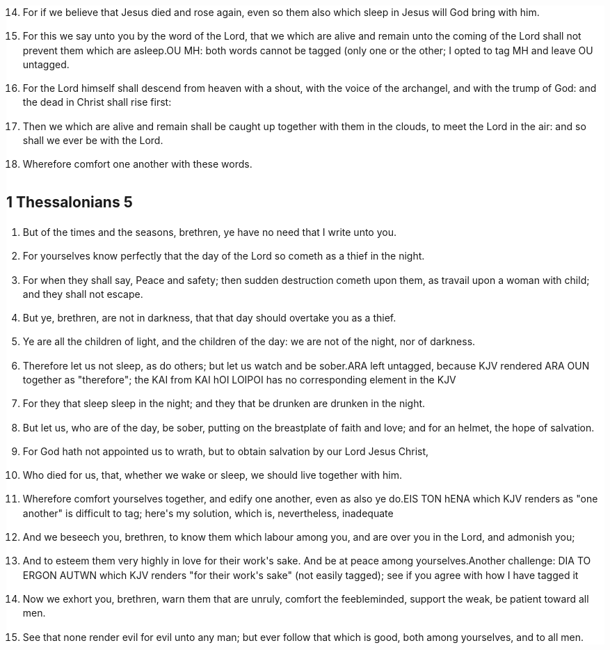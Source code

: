 14. For if we believe that Jesus died and rose again, even so them also which sleep in Jesus will God bring with him.

15. For this we say unto you by the word of the Lord, that we which are alive and remain unto the coming of the Lord shall not prevent them which are asleep.OU MH: both words cannot be tagged (only one or the other; I opted to tag MH and leave OU untagged.

16. For the Lord himself shall descend from heaven with a shout, with the voice of the archangel, and with the trump of God: and the dead in Christ shall rise first:

17. Then we which are alive and remain shall be caught up together with them in the clouds, to meet the Lord in the air: and so shall we ever be with the Lord.

18. Wherefore comfort one another with these words. 

## 1 Thessalonians 5

1. But of the times and the seasons, brethren, ye have no need that I write unto you.

2. For yourselves know perfectly that the day of the Lord so cometh as a thief in the night.

3. For when they shall say, Peace and safety; then sudden destruction cometh upon them, as travail upon a woman with child; and they shall not escape.

4. But ye, brethren, are not in darkness, that that day should overtake you as a thief.

5. Ye are all the children of light, and the children of the day: we are not of the night, nor of darkness.

6. Therefore let us not sleep, as do others; but let us watch and be sober.ARA left untagged, because KJV rendered ARA OUN together as "therefore"; the KAI from KAI hOI LOIPOI has no corresponding element in the KJV

7. For they that sleep sleep in the night; and they that be drunken are drunken in the night.

8. But let us, who are of the day, be sober, putting on the breastplate of faith and love; and for an helmet, the hope of salvation.

9. For God hath not appointed us to wrath, but to obtain salvation by our Lord Jesus Christ,

10. Who died for us, that, whether we wake or sleep, we should live together with him.

11. Wherefore comfort yourselves together, and edify one another, even as also ye do.EIS TON hENA which KJV renders as "one another" is difficult to tag; here's my solution, which is, nevertheless, inadequate

12. And we beseech you, brethren, to know them which labour among you, and are over you in the Lord, and admonish you;

13. And to esteem them very highly in love for their work's sake. And be at peace among yourselves.Another challenge: DIA TO ERGON AUTWN which KJV renders "for their work's sake" (not easily tagged); see if you agree with how I have tagged it

14. Now we exhort you, brethren, warn them that are unruly, comfort the feebleminded, support the weak, be patient toward all men. 

15. See that none render evil for evil unto any man; but ever follow that which is good, both among yourselves, and to all men. 
